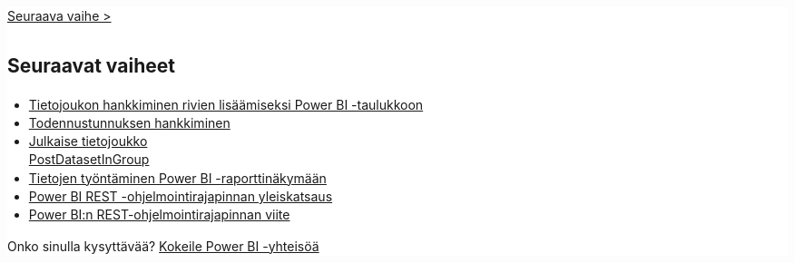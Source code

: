 ```csharp
```

[Seuraava vaihe >](walkthrough-push-data-get-datasets.md)

## <a name="next-steps"></a>Seuraavat vaiheet
* [Tietojoukon hankkiminen rivien lisäämiseksi Power BI -taulukkoon](walkthrough-push-data-get-datasets.md)  
* [Todennustunnuksen hankkiminen](walkthrough-push-data-get-token.md)  
* [Julkaise tietojoukko](https://docs.microsoft.com/rest/api/power-bi/pushdatasets/datasets_postdataset)  
[PostDatasetInGroup](https://docs.microsoft.com/rest/api/power-bi/pushdatasets/datasets_postdatasetingroup)  
* [Tietojen työntäminen Power BI -raporttinäkymään](walkthrough-push-data.md)  
* [Power BI REST -ohjelmointirajapinnan yleiskatsaus](overview-of-power-bi-rest-api.md)  
* [Power BI:n REST-ohjelmointirajapinnan viite](https://docs.microsoft.com/rest/api/power-bi/)  

Onko sinulla kysyttävää? [Kokeile Power BI -yhteisöä](https://community.powerbi.com/)

